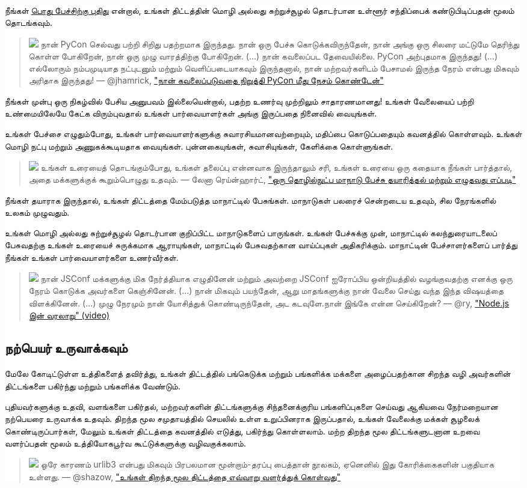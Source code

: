 நீங்கள் [பொது பேச்சிற்கு புதிது](https://speaking.io/) என்றால், உங்கள் திட்டத்தின் மொழி அல்லது சுற்றுச்சூழல் தொடர்பான
உள்ளூர் சந்திப்பைக் கண்டுபிடிப்பதன் மூலம் தொடங்கவும்.

> ![](https://avatars.githubusercontent.com/jhamrick?s=180)
> நான் PyCon செல்வது பற்றி சிறிது பதற்றமாக இருந்தது. நான் ஒரு பேச்சு கொடுக்கவிருந்தேன், நான் அங்கு ஒரு சிலரை மட்டுமே தெரிந்து கொள்ள போகிறேன், நான் ஒரு முழு வாரத்திற்கு போகிறேன். (...) நான் கவலைப்பட தேவையில்லை. PyCon அற்புதமாக இருந்தது! (...) எல்லோரும் நம்பமுடியாத நட்புடனும் மற்றும் வெளிப்படையாகவும் இருந்தனால், நான் மற்றவர்களிடம் பேசாமல் இருந்த நேரம் என்பது மிகவும் அரிதாக இருந்தது!
> — @jhamrick, ["நான் கவலைப்படுவதை நிறுத்தி PyCon மீது நேசம் கொண்டேன்"](http://www.jesshamrick.com/2014/04/18/how-i-learned-to-stop-worrying-and-love-pycon/)

நீங்கள் முன்பு ஒரு நிகழ்வில் பேசிய அனுபவம் இல்லையென்றால், பதற்ற உணர்வு முற்றிலும் சாதாரணமானது! உங்கள் வேலையைப் பற்றி உண்மையிலேயே கேட்க விரும்புவதால் உங்கள் பார்வையாளர்கள் அங்கு இருப்பதை நினைவில் வையுங்கள்.

உங்கள் பேச்சை எழுதும்போது, உங்கள் பார்வையாளர்களுக்கு சுவாரசியமானவற்றையும், மதிப்பை கொடுப்பதையும் கவனத்தில் கொள்ளவும். உங்கள் மொழி நட்பு மற்றும் அணுகக்கூடியதாக வையுங்கள். புன்னகையுங்கள், சுவாசியுங்கள், கேளிக்கை கொள்ளுங்கள்.

> ![](../../assets/images/finding-users/lena.jpg)
> உங்கள் உரையைத் தொடங்கும்போது, உங்கள் தலைப்பு என்னவாக இருந்தாலும் சரி, உங்கள் உரையை ஒரு கதையாக நீங்கள் பார்த்தால், அதை மக்களுக்குக் கூறும்பொழுது உதவும்.
> — லேனா ரெய்ன்ஹார்ட், ["ஒரு தொழில்நுட்ப மாநாடு பேச்சு தயாரித்தல் மற்றும் எழுதவது எப்படி"](http://wunder.schoenaberselten.com/2016/02/16/how-to-prepare-and-write-a-tech-conference-talk/)

நீங்கள் தயாராக இருந்தால், உங்கள் திட்டத்தை மேம்படுத்த மாநாட்டில் பேசுங்கள். மாநாடுகள் பலரைச் சென்றடைய உதவும், சில நேரங்களில் உலகம் முழுவதும்.

உங்கள் மொழி அல்லது சுற்றுச்சூழல் தொடர்பான குறிப்பிட்ட மாநாடுகளைப் பாருங்கள். உங்கள் பேச்சுக்கு முன், மாநாட்டில் கலந்துரையாடலைப் பேசுவதற்கு உங்கள் உரையைச் சுருக்கமாக ஆராயுங்கள், மாநாட்டில் பேசுவதற்கான வாய்ப்புகள் அதிகரிக்கும். மாநாட்டின் பேச்சாளர்களைப் பார்த்து நீங்கள் உங்கள் பார்வையாளர்களை உணர்வீர்கள்.

> ![](https://avatars.githubusercontent.com/ry?s=180)
> நான் JSConf மக்களுக்கு மிக நேர்த்தியாக எழுதினேன் மற்றும் அவற்றை JSConf ஐரோப்பிய ஒன்றியத்தில் வழங்குவதற்கு எனக்கு ஒரு நேரம் கொடுக்க அவர்களை கெஞ்சினேன். (...) நான் மிகவும் பயந்தேன், ஆறு மாதங்களுக்கு நான் வேலை செய்து வந்த இந்த விஷயத்தை விளக்கினேன். (...) முழு நேரமும் நான் யோசித்துக் கொண்டிருந்தேன், அட கடவுளே.நான் இங்கே என்ன செய்கிறேன்?
> — @ry, ["Node.js இன் வரலாறு" (video)](https://www.youtube.com/watch?v=SAc0vQCC6UQ&t=24m57s)

## நற்பெயர் உருவாக்கவும்

மேலே கோடிட்டுள்ள உத்திகளைத் தவிர்த்து, உங்கள் திட்டத்தில் பங்கெடுக்க மற்றும் பங்களிக்க மக்களை அழைப்பதற்கான சிறந்த வழி அவர்களின் திட்டங்களை பகிர்ந்து மற்றும் பங்களிக்க வேண்டும்.

புதியவர்களுக்கு உதவி, வளங்களை பகிர்தல், மற்றவர்களின் திட்டங்களுக்கு சிந்தனைக்குரிய பங்களிப்புகளை செய்வது ஆகியவை நேர்மறையான நற்பெயரை உருவாக்க உதவும். திறந்த மூல சமுதாயத்தில் செயலில் உள்ள உறுப்பினராக இருப்பதால், உங்கள் வேலைக்கு மக்கள் சூழலைக் கொண்டிருப்பார்கள், மேலும் உங்கள் திட்டத்தை கவனத்தில் எடுத்து, பகிர்ந்து கொள்ளலாம். மற்ற திறந்த மூல திட்டங்களுடனான உறவை வளர்ப்பதன் மூலம் உத்தியோகபூர்வ கூட்டுக்களுக்கு வழிவகுக்கலாம்.

> ![](https://avatars.githubusercontent.com/shazow?s=180)
> ஒரே காரணம் urlib3 என்பது மிகவும் பிரபலமான மூன்றாம்-தரப்பு பைத்தான் நூலகம், ஏனெனில் இது கோரிக்கைகளின் பகுதியாக உள்ளது.
> — @shazow, ["உங்கள் திறந்த மூல திட்டத்தை எவ்வாறு வளர்த்துக் கொள்வது"](https://about.sourcegraph.com/blog/how-to-make-your-open-source-project-thrive-with-andrey-petrov/)
